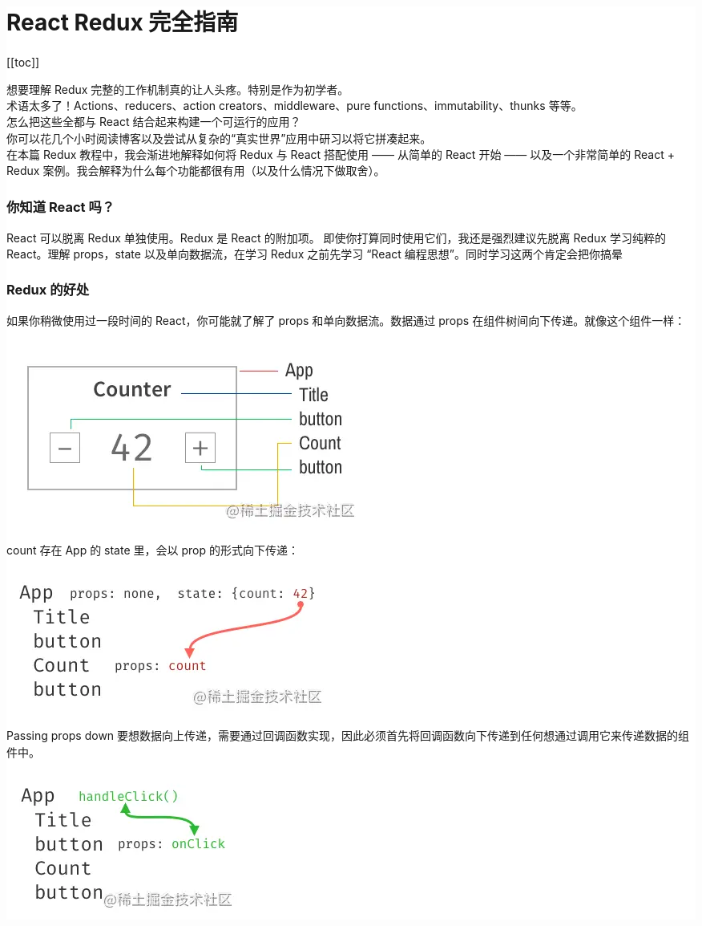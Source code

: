 # React Redux 完全指南
[[toc]]

想要理解 Redux 完整的工作机制真的让人头疼。特别是作为初学者。<br/>
术语太多了！Actions、reducers、action creators、middleware、pure functions、immutability、thunks 等等。<br/>
怎么把这些全都与 React 结合起来构建一个可运行的应用？<br/>
你可以花几个小时阅读博客以及尝试从复杂的“真实世界”应用中研习以将它拼凑起来。<br/>
在本篇 Redux 教程中，我会渐进地解释如何将 Redux 与 React 搭配使用 —— 从简单的 React 开始 —— 以及一个非常简单的 React + Redux 案例。我会解释为什么每个功能都很有用（以及什么情况下做取舍）。<br/>

### 你知道 React 吗？
React 可以脱离 Redux 单独使用。Redux 是 React 的附加项。
即使你打算同时使用它们，我还是强烈建议先脱离 Redux 学习纯粹的 React。理解 props，state 以及单向数据流，在学习 Redux 之前先学习 “React 编程思想”。同时学习这两个肯定会把你搞晕

### Redux 的好处
如果你稍微使用过一段时间的 React，你可能就了解了 props 和单向数据流。数据通过 props 在组件树间向下传递。就像这个组件一样：

![alt redux01](../../../../docs/.vuepress/public/images/react_images/redex_01.webp)

count 存在 App 的 state 里，会以 prop 的形式向下传递：

![alt redux02](../../../../docs/.vuepress/public/images/react_images/redux_02.webp)

Passing props down
要想数据向上传递，需要通过回调函数实现，因此必须首先将回调函数向下传递到任何想通过调用它来传递数据的组件中。

![alt redux03](../../../../docs/.vuepress/public/images/react_images/redux_03.webp)
